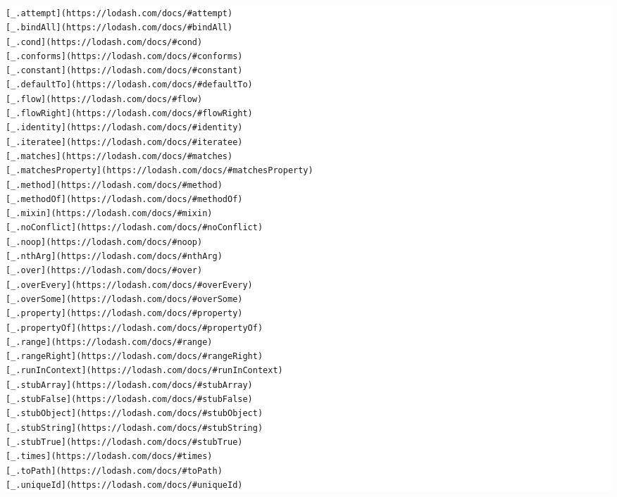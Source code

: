     [_.attempt](https://lodash.com/docs/#attempt)
    [_.bindAll](https://lodash.com/docs/#bindAll)
    [_.cond](https://lodash.com/docs/#cond)
    [_.conforms](https://lodash.com/docs/#conforms)
    [_.constant](https://lodash.com/docs/#constant)
    [_.defaultTo](https://lodash.com/docs/#defaultTo)
    [_.flow](https://lodash.com/docs/#flow)
    [_.flowRight](https://lodash.com/docs/#flowRight)
    [_.identity](https://lodash.com/docs/#identity)
    [_.iteratee](https://lodash.com/docs/#iteratee)
    [_.matches](https://lodash.com/docs/#matches)
    [_.matchesProperty](https://lodash.com/docs/#matchesProperty)
    [_.method](https://lodash.com/docs/#method)
    [_.methodOf](https://lodash.com/docs/#methodOf)
    [_.mixin](https://lodash.com/docs/#mixin)
    [_.noConflict](https://lodash.com/docs/#noConflict)
    [_.noop](https://lodash.com/docs/#noop)
    [_.nthArg](https://lodash.com/docs/#nthArg)
    [_.over](https://lodash.com/docs/#over)
    [_.overEvery](https://lodash.com/docs/#overEvery)
    [_.overSome](https://lodash.com/docs/#overSome)
    [_.property](https://lodash.com/docs/#property)
    [_.propertyOf](https://lodash.com/docs/#propertyOf)
    [_.range](https://lodash.com/docs/#range)
    [_.rangeRight](https://lodash.com/docs/#rangeRight)
    [_.runInContext](https://lodash.com/docs/#runInContext)
    [_.stubArray](https://lodash.com/docs/#stubArray)
    [_.stubFalse](https://lodash.com/docs/#stubFalse)
    [_.stubObject](https://lodash.com/docs/#stubObject)
    [_.stubString](https://lodash.com/docs/#stubString)
    [_.stubTrue](https://lodash.com/docs/#stubTrue)
    [_.times](https://lodash.com/docs/#times)
    [_.toPath](https://lodash.com/docs/#toPath)
    [_.uniqueId](https://lodash.com/docs/#uniqueId)
